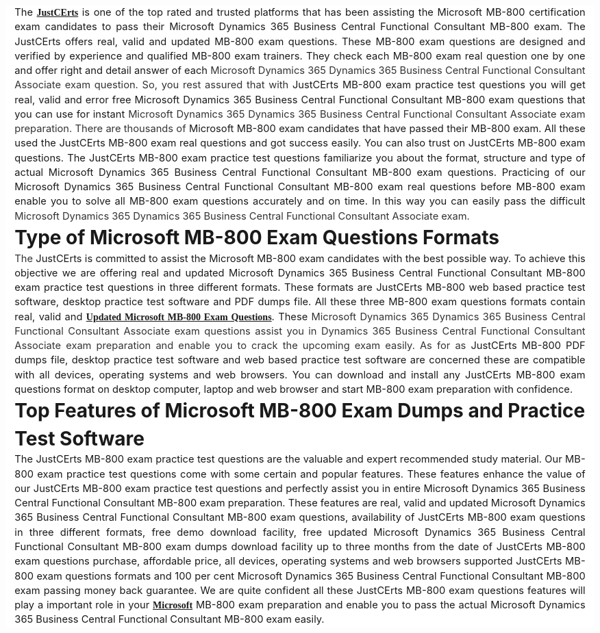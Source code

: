 <p style="text-align:justify; margin:0in 10pt"><span style="font-size:11pt"><span style="line-height:115%"><span sans-serif="" style="font-family:Calibri,">The <span style="font-size:14px;"><span style="font-family:Georgia,serif;"><strong><a href="https://www.justcerts.com/">JustCErts</a></strong></span></span> is one of the top rated and trusted platforms that has been assisting the Microsoft MB-800 certification exam candidates to pass their Microsoft Dynamics 365 Business Central Functional Consultant MB-800 exam. The JustCErts offers real, valid and updated MB-800 exam questions. These MB-800 exam questions are designed and verified by experience and qualified MB-800 exam trainers. They check each MB-800 exam real question one by one and offer right and detail answer of each <span style="background:white"><span style="color:#333333">Microsoft Dynamics 365 Dynamics 365 Business Central Functional Consultant Associate exam question. So, you rest assured that with </span></span>JustCErts MB-800 exam practice test questions you will get real, valid and error free Microsoft Dynamics 365 Business Central Functional Consultant MB-800 exam questions that you can use for instant <span style="background:white"><span style="color:#333333">Microsoft Dynamics 365 Dynamics 365 Business Central Functional Consultant Associate exam preparation. There are thousands of </span></span>Microsoft MB-800 exam candidates that have passed their MB-800 exam. All these used the JustCErts MB-800 exam real questions and got success easily. You can also trust on JustCErts MB-800 exam questions. The JustCErts MB-800 exam practice test questions familiarize you about the format, structure and type of actual Microsoft Dynamics 365 Business Central Functional Consultant MB-800 exam questions. Practicing of our Microsoft Dynamics 365 Business Central Functional Consultant MB-800 exam real questions before MB-800 exam enable you to solve all MB-800 exam questions accurately and on time. In this way you can easily pass the difficult <span style="background:white"><span style="color:#333333">Microsoft Dynamics 365 Dynamics 365 Business Central Functional Consultant Associate exam.</span></span></span></span></span></p>

<h1 style="margin: 0in 10pt;"><strong>Type of Microsoft MB-800 Exam Questions Formats</strong></h1>

<p style="text-align:justify; margin:0in 10pt"><span style="font-size:11pt"><span style="line-height:115%"><span sans-serif="" style="font-family:Calibri,"><span style="background:white"><span style="color:#333333">The </span></span>JustCErts is committed to assist the Microsoft MB-800 exam candidates with the best possible way. To achieve this objective we are offering real and updated Microsoft Dynamics 365 Business Central Functional Consultant MB-800 exam practice test questions in three different formats. These formats are JustCErts MB-800 web based practice test software, desktop practice test software and PDF dumps file. All these three MB-800 exam questions formats contain real, valid and <span style="font-family:Georgia,serif;"><span style="font-size:14px;"><strong><a href="https://www.justcerts.com/microsoft/mb-800-practice-questions.html">Updated Microsoft MB-800 Exam Questions</a></strong></span></span>. These <span style="background:white"><span style="color:#333333">Microsoft Dynamics 365 Dynamics 365 Business Central Functional Consultant Associate exam questions assist you in Dynamics 365 Business Central Functional Consultant Associate exam preparation and enable you to crack the upcoming exam easily. As for as </span></span>JustCErts MB-800 PDF dumps file, desktop practice test software and web based practice test software are concerned these are compatible with all devices, operating systems and web browsers. You can download and install any JustCErts MB-800 exam questions format on desktop computer, laptop and web browser and start MB-800 exam preparation with confidence.</span></span></span></p>

<h1 style="margin: 0in 10pt;"><strong>Top Features of Microsoft MB-800 Exam Dumps and Practice Test Software</strong></h1>

<p style="text-align:justify; margin:0in 10pt"><span style="font-size:11pt"><span style="line-height:115%"><span sans-serif="" style="font-family:Calibri,">The JustCErts MB-800 exam practice test questions are the valuable and expert recommended study material. Our MB-800 exam practice test questions come with some certain and popular features. These features enhance the value of our JustCErts MB-800 exam practice test questions and perfectly assist you in entire Microsoft Dynamics 365 Business Central Functional Consultant MB-800 exam preparation. These features are real, valid and updated Microsoft Dynamics 365 Business Central Functional Consultant MB-800 exam questions, availability of JustCErts MB-800 exam questions in three different formats, free demo download facility, free updated Microsoft Dynamics 365 Business Central Functional Consultant MB-800 exam dumps download facility up to three months from the date of JustCErts MB-800 exam questions purchase, affordable price, all devices, operating systems and web browsers supported JustCErts MB-800 exam questions formats and 100 per cent Microsoft Dynamics 365 Business Central Functional Consultant MB-800 exam passing money back guarantee. We are quite confident all these JustCErts MB-800 exam questions features will play a important role in your <span style="font-size:14px;"><span style="font-family:Georgia,serif;"><strong><a href="https://www.justcerts.com/microsoft-certification-exams.html">Microsoft</a></strong></span></span> MB-800 exam preparation and enable you to pass the actual Microsoft Dynamics 365 Business Central Functional Consultant MB-800 exam easily.</span></span></span></p>
